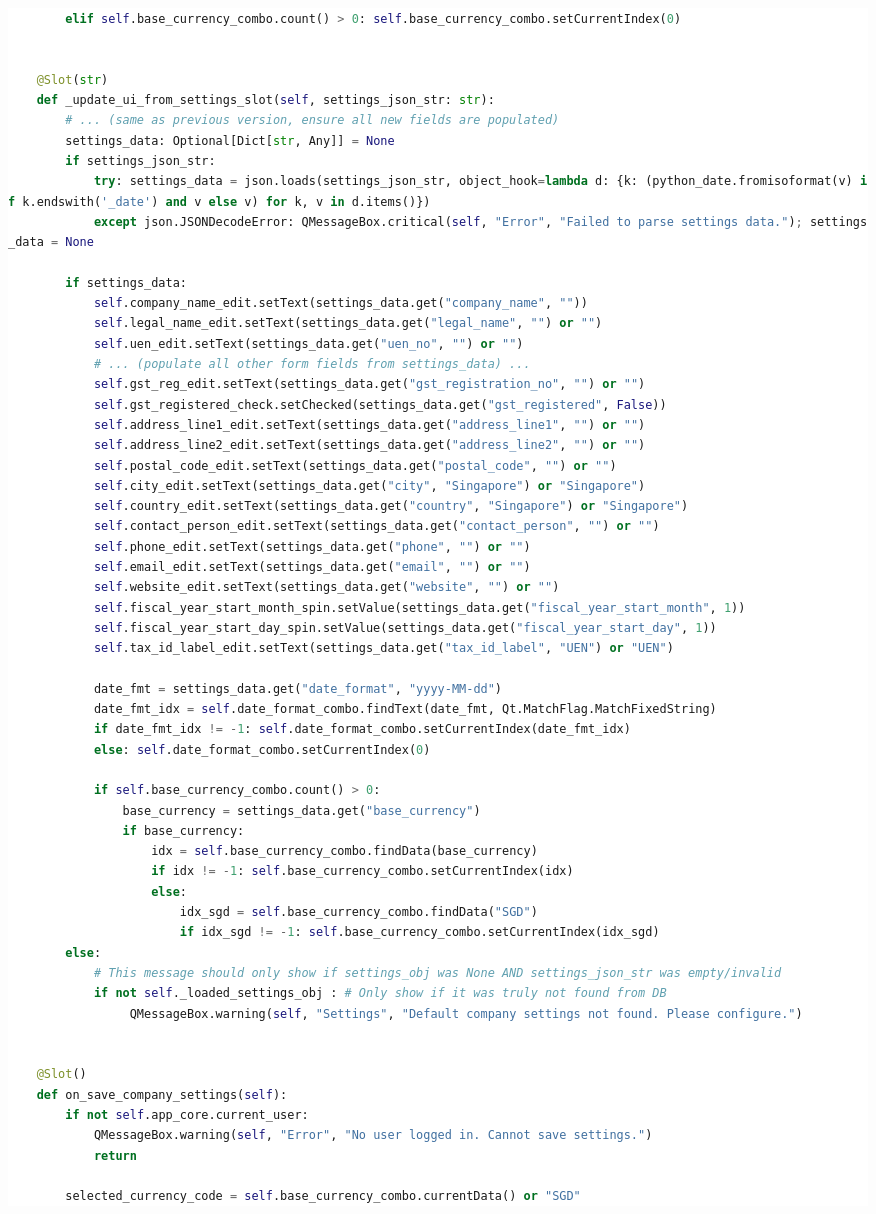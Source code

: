 ```python
        elif self.base_currency_combo.count() > 0: self.base_currency_combo.setCurrentIndex(0)


    @Slot(str) 
    def _update_ui_from_settings_slot(self, settings_json_str: str):
        # ... (same as previous version, ensure all new fields are populated)
        settings_data: Optional[Dict[str, Any]] = None
        if settings_json_str:
            try: settings_data = json.loads(settings_json_str, object_hook=lambda d: {k: (python_date.fromisoformat(v) if k.endswith('_date') and v else v) for k, v in d.items()})
            except json.JSONDecodeError: QMessageBox.critical(self, "Error", "Failed to parse settings data."); settings_data = None

        if settings_data:
            self.company_name_edit.setText(settings_data.get("company_name", ""))
            self.legal_name_edit.setText(settings_data.get("legal_name", "") or "")
            self.uen_edit.setText(settings_data.get("uen_no", "") or "")
            # ... (populate all other form fields from settings_data) ...
            self.gst_reg_edit.setText(settings_data.get("gst_registration_no", "") or "")
            self.gst_registered_check.setChecked(settings_data.get("gst_registered", False))
            self.address_line1_edit.setText(settings_data.get("address_line1", "") or "")
            self.address_line2_edit.setText(settings_data.get("address_line2", "") or "")
            self.postal_code_edit.setText(settings_data.get("postal_code", "") or "")
            self.city_edit.setText(settings_data.get("city", "Singapore") or "Singapore")
            self.country_edit.setText(settings_data.get("country", "Singapore") or "Singapore")
            self.contact_person_edit.setText(settings_data.get("contact_person", "") or "")
            self.phone_edit.setText(settings_data.get("phone", "") or "")
            self.email_edit.setText(settings_data.get("email", "") or "")
            self.website_edit.setText(settings_data.get("website", "") or "")
            self.fiscal_year_start_month_spin.setValue(settings_data.get("fiscal_year_start_month", 1))
            self.fiscal_year_start_day_spin.setValue(settings_data.get("fiscal_year_start_day", 1))
            self.tax_id_label_edit.setText(settings_data.get("tax_id_label", "UEN") or "UEN")
            
            date_fmt = settings_data.get("date_format", "yyyy-MM-dd")
            date_fmt_idx = self.date_format_combo.findText(date_fmt, Qt.MatchFlag.MatchFixedString)
            if date_fmt_idx != -1: self.date_format_combo.setCurrentIndex(date_fmt_idx)
            else: self.date_format_combo.setCurrentIndex(0) 

            if self.base_currency_combo.count() > 0: 
                base_currency = settings_data.get("base_currency")
                if base_currency:
                    idx = self.base_currency_combo.findData(base_currency) 
                    if idx != -1: self.base_currency_combo.setCurrentIndex(idx)
                    else: 
                        idx_sgd = self.base_currency_combo.findData("SGD")
                        if idx_sgd != -1: self.base_currency_combo.setCurrentIndex(idx_sgd)
        else:
            # This message should only show if settings_obj was None AND settings_json_str was empty/invalid
            if not self._loaded_settings_obj : # Only show if it was truly not found from DB
                 QMessageBox.warning(self, "Settings", "Default company settings not found. Please configure.")


    @Slot()
    def on_save_company_settings(self):
        if not self.app_core.current_user:
            QMessageBox.warning(self, "Error", "No user logged in. Cannot save settings.")
            return

        selected_currency_code = self.base_currency_combo.currentData() or "SGD"

```